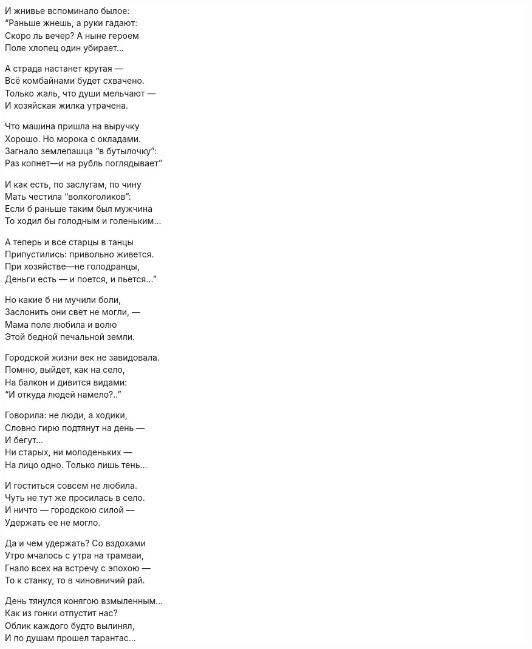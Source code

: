 И жнивье вспоминало былое:  
“Раньше жнешь, а руки гадают:  
Скоро ль вечер? А ныне героем  
Поле хлопец один убирает...  

А страда настанет крутая —  
Всё комбайнами будет схвачено.  
Только жаль, что души мельчают —  
И хозяйская жилка утрачена.  

Что машина пришла на выручку  
Хорошо. Но морока с окладами.  
Загнало землепашца “в бутылочку”:  
Раз копнет—и на рубль поглядывает”  

И как есть, по заслугам, по чину  
Мать честила “волкоголиков”:  
Если б раньше таким был мужчина  
То ходил бы голодным и голеньким...  

А теперь и все старцы в танцы  
Припустились: привольно живется.  
При хозяйстве—не голодранцы,  
Деньги есть — и поется, и пьется...”  

Но какие б ни мучили боли,  
Заслонить они свет не могли, —  
Мама поле любила и волю  
Этой бедной печальной земли.  

Городской жизни век не завидовала.  
Помню, выйдет, как на село,  
На балкон и дивится видами:  
“И откуда людей намело?..”  

Говорила: не люди, а ходики,  
Словно гирю подтянут на день —  
И бегут...  
Ни старых, ни молоденьких —  
На лицо одно. Только лишь тень...  

И гоститься совсем не любила.  
Чуть не тут же просилась в село.  
И ничто — городскою силой —  
Удержать ее не могло.  

Да и чем удержать? Со вздохами  
Утро мчалось с утра на трамваи,  
Гнало всех на встречу с эпохою —  
То к станку, то в чиновничий рай.  

День тянулся конягою взмыленным...  
Как из гонки отпустит нас?  
Облик каждого будто вылинял,  
И по душам прошел тарантас...  
